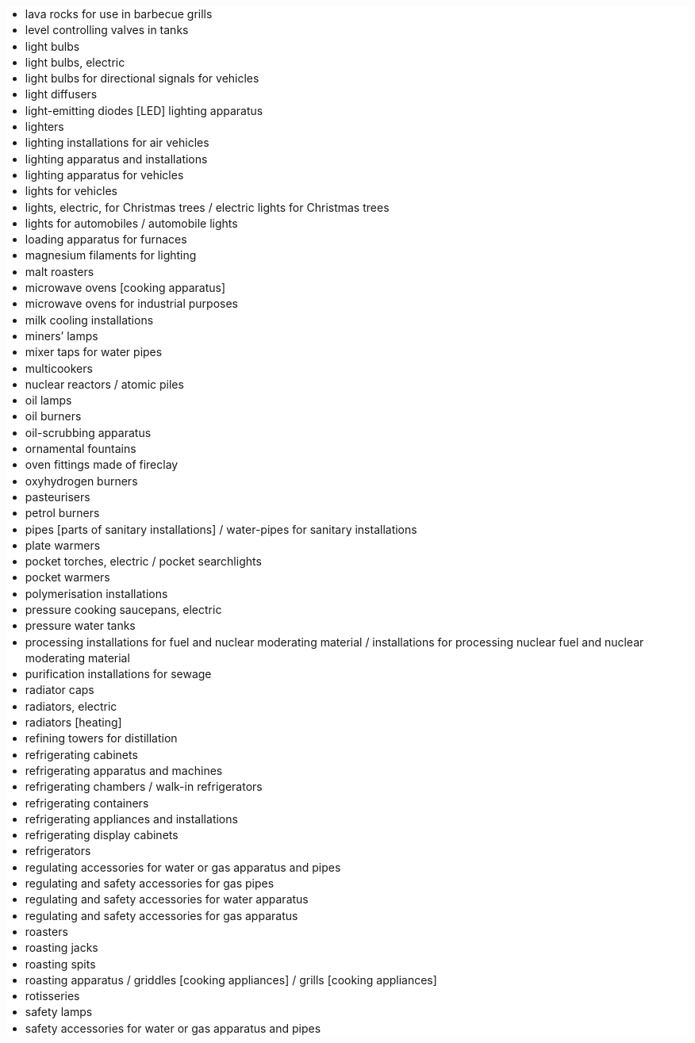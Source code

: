 * lava rocks for use in barbecue grills
* level controlling valves in tanks
* light bulbs
* light bulbs, electric
* light bulbs for directional signals for vehicles
* light diffusers
* light-emitting diodes \[LED] lighting apparatus
* lighters
* lighting installations for air vehicles
* lighting apparatus and installations
* lighting apparatus for vehicles
* lights for vehicles
* lights, electric, for Christmas trees / electric lights for Christmas trees
* lights for automobiles / automobile lights
* loading apparatus for furnaces
* magnesium filaments for lighting
* malt roasters
* microwave ovens \[cooking apparatus]
* microwave ovens for industrial purposes
* milk cooling installations
* miners’ lamps
* mixer taps for water pipes
* multicookers
* nuclear reactors / atomic piles
* oil lamps
* oil burners
* oil-scrubbing apparatus
* ornamental fountains
* oven fittings made of fireclay
* oxyhydrogen burners
* pasteurisers
* petrol burners
* pipes \[parts of sanitary installations] / water-pipes for sanitary installations
* plate warmers
* pocket torches, electric / pocket searchlights
* pocket warmers
* polymerisation installations
* pressure cooking saucepans, electric
* pressure water tanks
* processing installations for fuel and nuclear moderating material / installations for processing nuclear fuel and nuclear moderating material
* purification installations for sewage
* radiator caps
* radiators, electric
* radiators \[heating]
* refining towers for distillation
* refrigerating cabinets
* refrigerating apparatus and machines
* refrigerating chambers / walk-in refrigerators
* refrigerating containers
* refrigerating appliances and installations
* refrigerating display cabinets
* refrigerators
* regulating accessories for water or gas apparatus and pipes
* regulating and safety accessories for gas pipes
* regulating and safety accessories for water apparatus
* regulating and safety accessories for gas apparatus
* roasters
* roasting jacks
* roasting spits
* roasting apparatus / griddles \[cooking appliances] / grills \[cooking appliances]
* rotisseries
* safety lamps
* safety accessories for water or gas apparatus and pipes